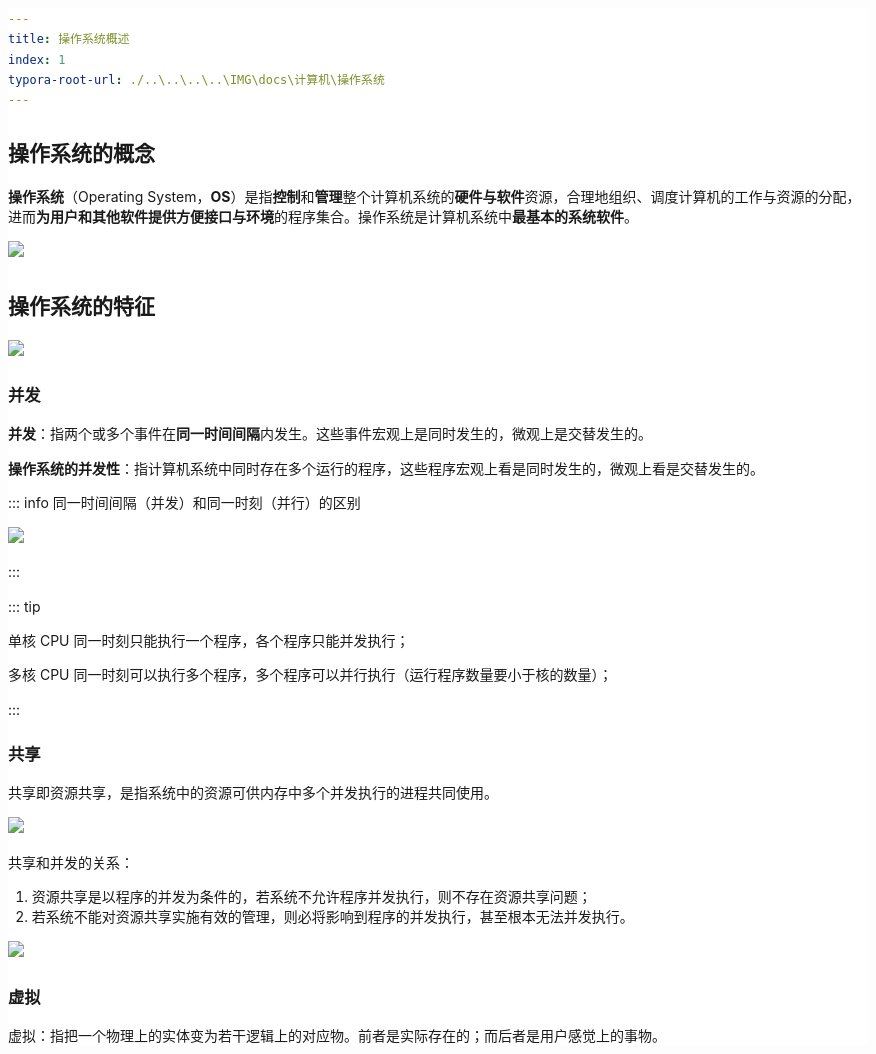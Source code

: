 ```yaml
---
title: 操作系统概述
index: 1
typora-root-url: ./..\..\..\..\IMG\docs\计算机\操作系统
---
```

## 操作系统的概念

**操作系统**（Operating System，**OS**）是指**控制**和**管理**整个计算机系统的**硬件与软件**资源，合理地组织、调度计算机的工作与资源的分配，进而**为用户和其他软件提供方便接口与环境**的程序集合。操作系统是计算机系统中**最基本的系统软件**。

![](1.png)

## 操作系统的特征

![](12.png)

### 并发

**并发**：指两个或多个事件在**同一时间间隔**内发生。这些事件宏观上是同时发生的，微观上是交替发生的。

**操作系统的并发性**：指计算机系统中同时存在多个运行的程序，这些程序宏观上看是同时发生的，微观上看是交替发生的。

::: info 同一时间间隔（并发）和同一时刻（并行）的区别

![](8.png)

:::

::: tip

单核 CPU 同一时刻只能执行一个程序，各个程序只能并发执行；

多核 CPU 同一时刻可以执行多个程序，多个程序可以并行执行（运行程序数量要小于核的数量）；

:::

### 共享

共享即资源共享，是指系统中的资源可供内存中多个并发执行的进程共同使用。

![](9.png)

共享和并发的关系：

1. 资源共享是以程序的并发为条件的，若系统不允许程序并发执行，则不存在资源共享问题；
2. 若系统不能对资源共享实施有效的管理，则必将影响到程序的并发执行，甚至根本无法并发执行。

![](10.png)

### 虚拟

虚拟：指把一个物理上的实体变为若干逻辑上的对应物。前者是实际存在的；而后者是用户感觉上的事物。
